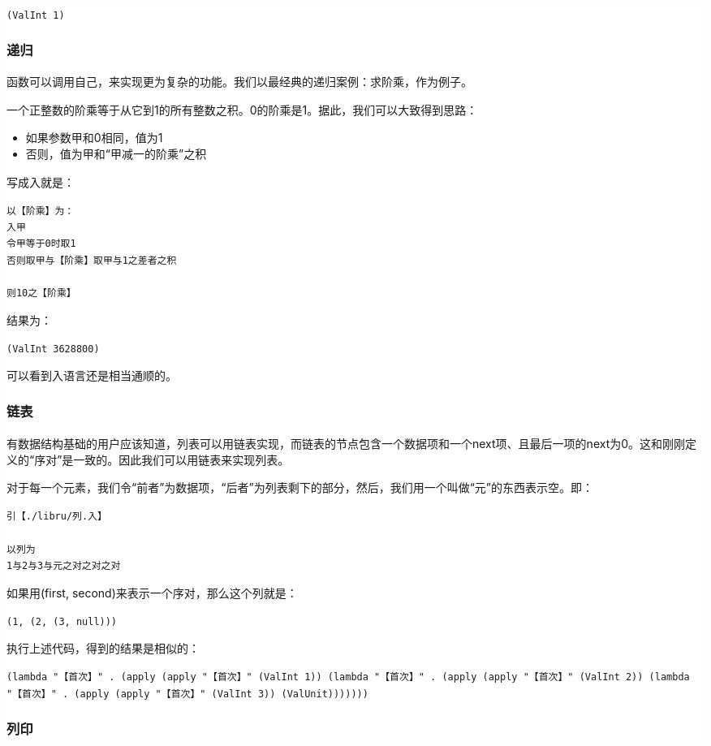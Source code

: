 ```
(ValInt 1)
```

### 递归

函数可以调用自己，来实现更为复杂的功能。我们以最经典的递归案例：求阶乘，作为例子。

一个正整数的阶乘等于从它到1的所有整数之积。0的阶乘是1。据此，我们可以大致得到思路：

- 如果参数甲和0相同，值为1
- 否则，值为甲和“甲减一的阶乘”之积

写成入就是：

```
以【阶乘】为：
入甲
令甲等于0时取1
否则取甲与【阶乘】取甲与1之差者之积

则10之【阶乘】
```

结果为：

```
(ValInt 3628800)
```

可以看到入语言还是相当通顺的。

### 链表

有数据结构基础的用户应该知道，列表可以用链表实现，而链表的节点包含一个数据项和一个next项、且最后一项的next为0。这和刚刚定义的“序对”是一致的。因此我们可以用链表来实现列表。

对于每一个元素，我们令“前者”为数据项，“后者”为列表剩下的部分，然后，我们用一个叫做“元”的东西表示空。即：

```
引【./libru/列.入】

以列为
1与2与3与元之对之对之对
```

如果用(first, second)来表示一个序对，那么这个列就是：

```
(1, (2, (3, null)))
```

执行上述代码，得到的结果是相似的：

```
(lambda "【首次】" . (apply (apply "【首次】" (ValInt 1)) (lambda "【首次】" . (apply (apply "【首次】" (ValInt 2)) (lambda "【首次】" . (apply (apply "【首次】" (ValInt 3)) (ValUnit)))))))
```

### 列印
